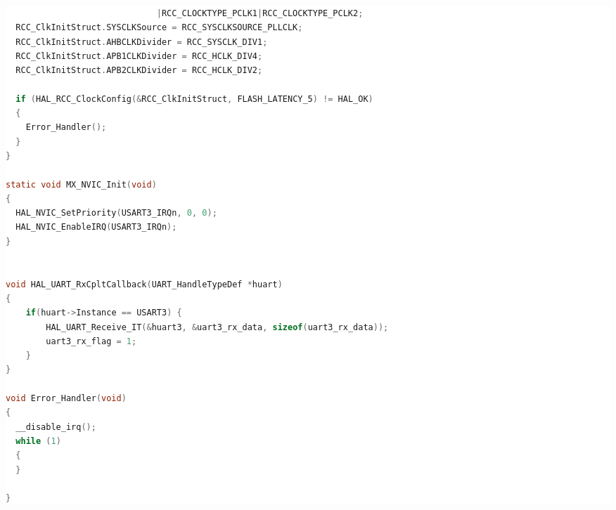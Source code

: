 ```C
                              |RCC_CLOCKTYPE_PCLK1|RCC_CLOCKTYPE_PCLK2;
  RCC_ClkInitStruct.SYSCLKSource = RCC_SYSCLKSOURCE_PLLCLK;
  RCC_ClkInitStruct.AHBCLKDivider = RCC_SYSCLK_DIV1;
  RCC_ClkInitStruct.APB1CLKDivider = RCC_HCLK_DIV4;
  RCC_ClkInitStruct.APB2CLKDivider = RCC_HCLK_DIV2;

  if (HAL_RCC_ClockConfig(&RCC_ClkInitStruct, FLASH_LATENCY_5) != HAL_OK)
  {
    Error_Handler();
  }
}

static void MX_NVIC_Init(void)
{
  HAL_NVIC_SetPriority(USART3_IRQn, 0, 0);
  HAL_NVIC_EnableIRQ(USART3_IRQn);
}


void HAL_UART_RxCpltCallback(UART_HandleTypeDef *huart)
{
	if(huart->Instance == USART3) {
		HAL_UART_Receive_IT(&huart3, &uart3_rx_data, sizeof(uart3_rx_data));
		uart3_rx_flag = 1;
	}
}

void Error_Handler(void)
{
  __disable_irq();
  while (1)
  {
  }

}

```
